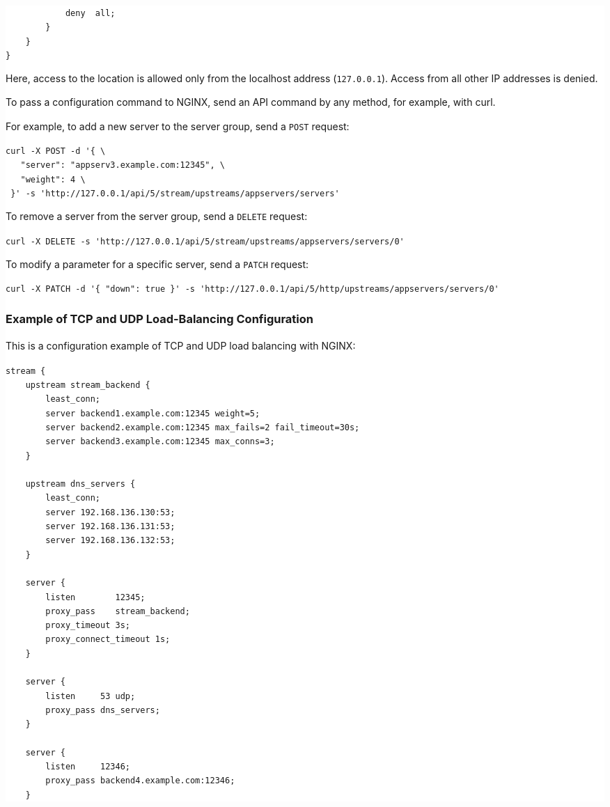 ```text
            deny  all;
        }
    }
}
```

Here, access to the location is allowed only from the localhost address \(`127.0.0.1`\). Access from all other IP addresses is denied.

To pass a configuration command to NGINX, send an API command by any method, for example, with curl.

For example, to add a new server to the server group, send a `POST` request:

```text
curl -X POST -d '{ \ 
   "server": "appserv3.example.com:12345", \ 
   "weight": 4 \ 
 }' -s 'http://127.0.0.1/api/5/stream/upstreams/appservers/servers'
```

To remove a server from the server group, send a `DELETE` request:

```text
curl -X DELETE -s 'http://127.0.0.1/api/5/stream/upstreams/appservers/servers/0'
```

To modify a parameter for a specific server, send a `PATCH` request:

```text
curl -X PATCH -d '{ "down": true }' -s 'http://127.0.0.1/api/5/http/upstreams/appservers/servers/0'
```

### Example of TCP and UDP Load-Balancing Configuration

This is a configuration example of TCP and UDP load balancing with NGINX:

```text
stream {
    upstream stream_backend {
        least_conn;
        server backend1.example.com:12345 weight=5;
        server backend2.example.com:12345 max_fails=2 fail_timeout=30s;
        server backend3.example.com:12345 max_conns=3;
    }
    
    upstream dns_servers {
        least_conn;
        server 192.168.136.130:53;
        server 192.168.136.131:53;
        server 192.168.136.132:53;
    }
    
    server {
        listen        12345;
        proxy_pass    stream_backend;
        proxy_timeout 3s;
        proxy_connect_timeout 1s;
    }
    
    server {
        listen     53 udp;
        proxy_pass dns_servers;
    }
    
    server {
        listen     12346;
        proxy_pass backend4.example.com:12346;
    }
```